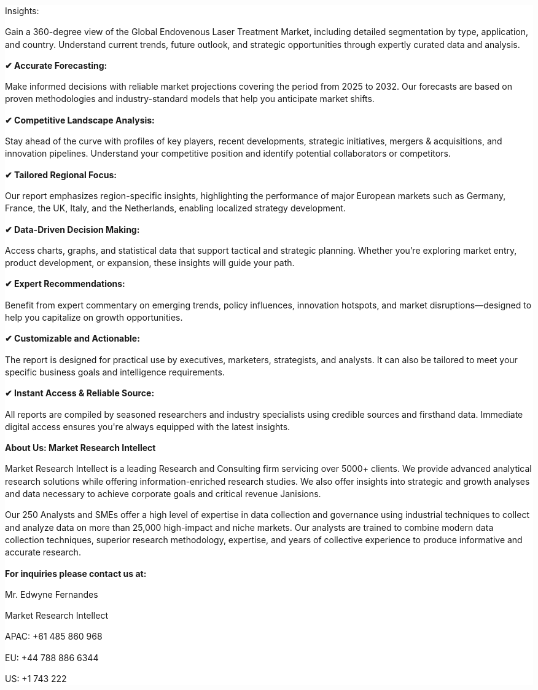 Insights:</strong></p><p>Gain a 360-degree view of the Global Endovenous Laser Treatment Market, including detailed segmentation by type, application, and country. Understand current trends, future outlook, and strategic opportunities through expertly curated data and analysis.</p><p><strong>✔ Accurate Forecasting:</strong></p><p>Make informed decisions with reliable market projections covering the period from 2025 to 2032. Our forecasts are based on proven methodologies and industry-standard models that help you anticipate market shifts.</p><p><strong>✔ Competitive Landscape Analysis:</strong></p><p>Stay ahead of the curve with profiles of key players, recent developments, strategic initiatives, mergers &amp; acquisitions, and innovation pipelines. Understand your competitive position and identify potential collaborators or competitors.</p><p><strong>✔ Tailored Regional Focus:</strong></p><p>Our report emphasizes region-specific insights, highlighting the performance of major European markets such as Germany, France, the UK, Italy, and the Netherlands, enabling localized strategy development.</p><p><strong>✔ Data-Driven Decision Making:</strong></p><p>Access charts, graphs, and statistical data that support tactical and strategic planning. Whether you&rsquo;re exploring market entry, product development, or expansion, these insights will guide your path.</p><p><strong>✔ Expert Recommendations:</strong></p><p>Benefit from expert commentary on emerging trends, policy influences, innovation hotspots, and market disruptions&mdash;designed to help you capitalize on growth opportunities.</p><p><strong>✔ Customizable and Actionable:</strong></p><p>The report is designed for practical use by executives, marketers, strategists, and analysts. It can also be tailored to meet your specific business goals and intelligence requirements.</p><p><strong>✔ Instant Access &amp; Reliable Source:</strong></p><p>All reports are compiled by seasoned researchers and industry specialists using credible sources and firsthand data. Immediate digital access ensures you're always equipped with the latest insights.</p><p><strong><span class="font-[700]">About Us: Market Research Intellect</span></strong></p><p><span class="">Market Research Intellect is a leading Research and Consulting firm servicing over 5000+ clients. We provide advanced analytical research solutions while offering information-enriched research studies.&nbsp;</span>We also offer insights into strategic and growth analyses and data necessary to achieve corporate goals and critical revenue Janisions.</p><p><span class="">Our 250 Analysts and SMEs offer a high level of expertise in data collection and governance using industrial techniques to collect and analyze data on more than 25,000 high-impact and niche markets. Our analysts are trained to combine modern data collection techniques, superior research methodology, expertise, and years of collective experience to produce informative and accurate research.</span></p><p><strong>For inquiries please contact us at:</strong></p><p>Mr. Edwyne Fernandes</p><p>Market Research Intellect</p><p>APAC: +61 485 860 968</p><p>EU: +44 788 886 6344</p><p>US: +1 743 222